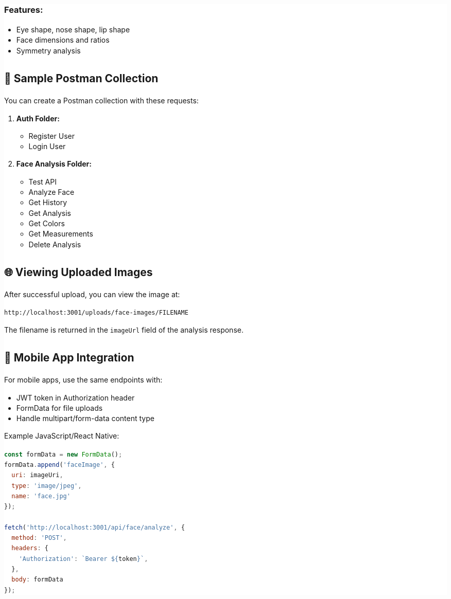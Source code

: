 ### Features:
- Eye shape, nose shape, lip shape
- Face dimensions and ratios
- Symmetry analysis

## 📝 Sample Postman Collection

You can create a Postman collection with these requests:

1. **Auth Folder:**
   - Register User
   - Login User

2. **Face Analysis Folder:**
   - Test API
   - Analyze Face
   - Get History
   - Get Analysis
   - Get Colors
   - Get Measurements
   - Delete Analysis

## 🌐 Viewing Uploaded Images

After successful upload, you can view the image at:
```
http://localhost:3001/uploads/face-images/FILENAME
```

The filename is returned in the `imageUrl` field of the analysis response.

## 📱 Mobile App Integration

For mobile apps, use the same endpoints with:
- JWT token in Authorization header
- FormData for file uploads
- Handle multipart/form-data content type

Example JavaScript/React Native:
```javascript
const formData = new FormData();
formData.append('faceImage', {
  uri: imageUri,
  type: 'image/jpeg',
  name: 'face.jpg'
});

fetch('http://localhost:3001/api/face/analyze', {
  method: 'POST',
  headers: {
    'Authorization': `Bearer ${token}`,
  },
  body: formData
});
```
